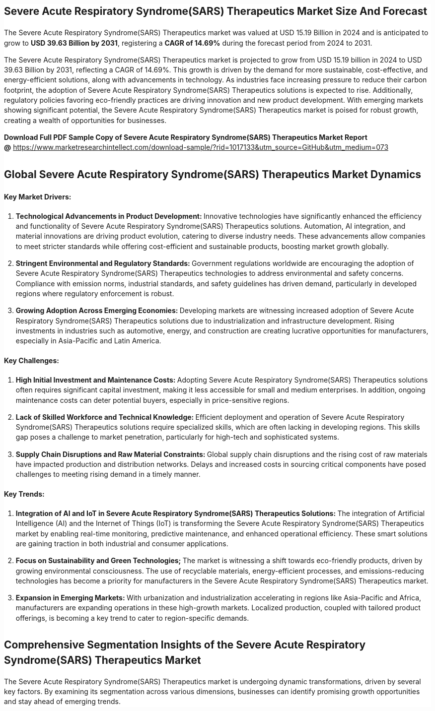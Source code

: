<h2>Severe Acute Respiratory Syndrome(SARS) Therapeutics Market Size And Forecast</h2><p>The Severe Acute Respiratory Syndrome(SARS) Therapeutics market was valued at USD 15.19 Billion in 2024 and is anticipated to grow to <strong>USD 39.63 Billion by 2031</strong>, registering a <strong>CAGR of 14.69%</strong> during the forecast period from 2024 to 2031.</p><p>The Severe Acute Respiratory Syndrome(SARS) Therapeutics market is projected to grow from USD 15.19 billion in 2024 to USD 39.63 Billion by 2031, reflecting a CAGR of 14.69%. This growth is driven by the demand for more sustainable, cost-effective, and energy-efficient solutions, along with advancements in technology. As industries face increasing pressure to reduce their carbon footprint, the adoption of Severe Acute Respiratory Syndrome(SARS) Therapeutics solutions is expected to rise. Additionally, regulatory policies favoring eco-friendly practices are driving innovation and new product development. With emerging markets showing significant potential, the Severe Acute Respiratory Syndrome(SARS) Therapeutics market is poised for robust growth, creating a wealth of opportunities for businesses.</p><p><strong>Download Full PDF Sample Copy of Severe Acute Respiratory Syndrome(SARS) Therapeutics Market Report @</strong>&nbsp;<a href="https://www.marketresearchintellect.com/download-sample/?rid=1017133&amp;utm_source=GitHub&amp;utm_medium=073">https://www.marketresearchintellect.com/download-sample/?rid=1017133&amp;utm_source=GitHub&amp;utm_medium=073</a></p><h2>Global Severe Acute Respiratory Syndrome(SARS) Therapeutics Market Dynamics</h2><h4><strong>Key Market Drivers:</strong></h4><ol><li><p><strong>Technological Advancements in Product Development:&nbsp;</strong>Innovative technologies have significantly enhanced the efficiency and functionality of Severe Acute Respiratory Syndrome(SARS) Therapeutics solutions. Automation, AI integration, and material innovations are driving product evolution, catering to diverse industry needs. These advancements allow companies to meet stricter standards while offering cost-efficient and sustainable products, boosting market growth globally.</p></li><li><p><strong>Stringent Environmental and Regulatory Standards:&nbsp;</strong>Government regulations worldwide are encouraging the adoption of Severe Acute Respiratory Syndrome(SARS) Therapeutics technologies to address environmental and safety concerns. Compliance with emission norms, industrial standards, and safety guidelines has driven demand, particularly in developed regions where regulatory enforcement is robust.</p></li><li><p><strong>Growing Adoption Across Emerging Economies:&nbsp;</strong>Developing markets are witnessing increased adoption of Severe Acute Respiratory Syndrome(SARS) Therapeutics solutions due to industrialization and infrastructure development. Rising investments in industries such as automotive, energy, and construction are creating lucrative opportunities for manufacturers, especially in Asia-Pacific and Latin America.</p></li></ol><h4><strong>Key Challenges:</strong></h4><ol><li><p><strong>High Initial Investment and Maintenance Costs:&nbsp;</strong>Adopting Severe Acute Respiratory Syndrome(SARS) Therapeutics solutions often requires significant capital investment, making it less accessible for small and medium enterprises. In addition, ongoing maintenance costs can deter potential buyers, especially in price-sensitive regions.</p></li><li><p><strong>Lack of Skilled Workforce and Technical Knowledge:&nbsp;</strong>Efficient deployment and operation of Severe Acute Respiratory Syndrome(SARS) Therapeutics solutions require specialized skills, which are often lacking in developing regions. This skills gap poses a challenge to market penetration, particularly for high-tech and sophisticated systems.</p></li><li><p><strong>Supply Chain Disruptions and Raw Material Constraints:&nbsp;</strong>Global supply chain disruptions and the rising cost of raw materials have impacted production and distribution networks. Delays and increased costs in sourcing critical components have posed challenges to meeting rising demand in a timely manner.</p></li></ol><h4><strong>Key Trends:</strong></h4><ol><li><p><strong>Integration of AI and IoT in Severe Acute Respiratory Syndrome(SARS) Therapeutics Solutions:&nbsp;</strong>The integration of Artificial Intelligence (AI) and the Internet of Things (IoT) is transforming the Severe Acute Respiratory Syndrome(SARS) Therapeutics market by enabling real-time monitoring, predictive maintenance, and enhanced operational efficiency. These smart solutions are gaining traction in both industrial and consumer applications.</p></li><li><p><strong>Focus on Sustainability and Green Technologies;&nbsp;</strong>The market is witnessing a shift towards eco-friendly products, driven by growing environmental consciousness. The use of recyclable materials, energy-efficient processes, and emissions-reducing technologies has become a priority for manufacturers in the Severe Acute Respiratory Syndrome(SARS) Therapeutics market.</p></li><li><p><strong>Expansion in Emerging Markets:&nbsp;</strong>With urbanization and industrialization accelerating in regions like Asia-Pacific and Africa, manufacturers are expanding operations in these high-growth markets. Localized production, coupled with tailored product offerings, is becoming a key trend to cater to region-specific demands.</p></li></ol><div class="article-main__content" data-test-id="publishing-text-block"><h2>Comprehensive Segmentation Insights of the Severe Acute Respiratory Syndrome(SARS) Therapeutics Market</h2><p>The Severe Acute Respiratory Syndrome(SARS) Therapeutics market is undergoing dynamic transformations, driven by several key factors. By examining its segmentation across various dimensions, businesses can identify promising growth opportunities and stay ahead of emerging trends.